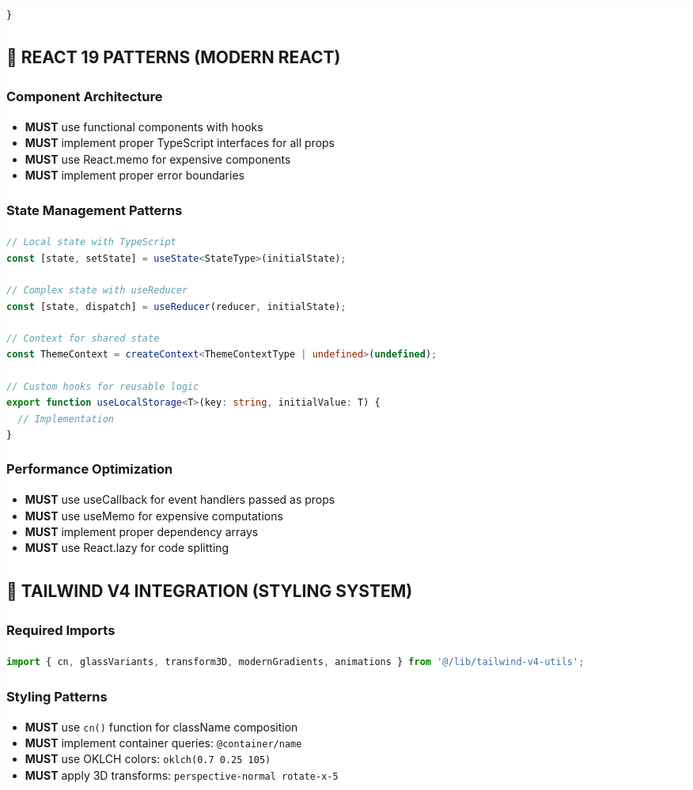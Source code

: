 ```typescript
}
```

## 🎯 REACT 19 PATTERNS (MODERN REACT)

### Component Architecture

- **MUST** use functional components with hooks
- **MUST** implement proper TypeScript interfaces for all props
- **MUST** use React.memo for expensive components
- **MUST** implement proper error boundaries

### State Management Patterns

```typescript
// Local state with TypeScript
const [state, setState] = useState<StateType>(initialState);

// Complex state with useReducer
const [state, dispatch] = useReducer(reducer, initialState);

// Context for shared state
const ThemeContext = createContext<ThemeContextType | undefined>(undefined);

// Custom hooks for reusable logic
export function useLocalStorage<T>(key: string, initialValue: T) {
  // Implementation
}
```

### Performance Optimization

- **MUST** use useCallback for event handlers passed as props
- **MUST** use useMemo for expensive computations
- **MUST** implement proper dependency arrays
- **MUST** use React.lazy for code splitting

## 🎨 TAILWIND V4 INTEGRATION (STYLING SYSTEM)

### Required Imports

```typescript
import { cn, glassVariants, transform3D, modernGradients, animations } from '@/lib/tailwind-v4-utils';
```

### Styling Patterns

- **MUST** use `cn()` function for className composition
- **MUST** implement container queries: `@container/name`
- **MUST** use OKLCH colors: `oklch(0.7 0.25 105)`
- **MUST** apply 3D transforms: `perspective-normal rotate-x-5`
